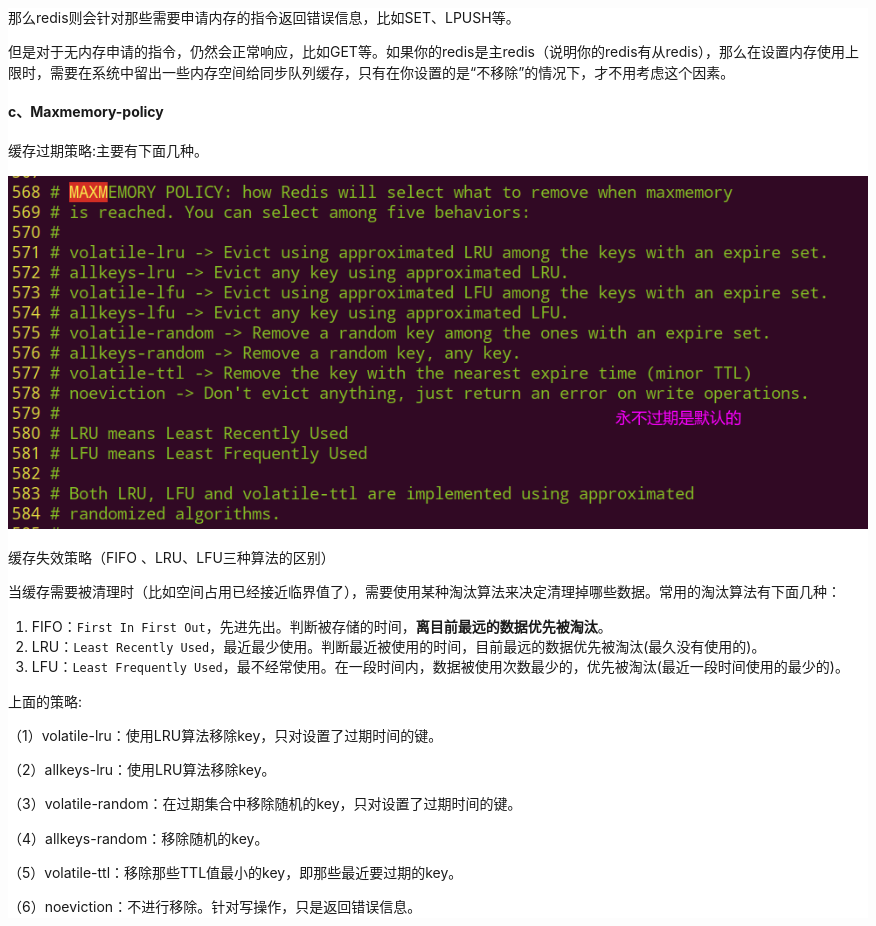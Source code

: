 那么redis则会针对那些需要申请内存的指令返回错误信息，比如SET、LPUSH等。

但是对于无内存申请的指令，仍然会正常响应，比如GET等。如果你的redis是主redis（说明你的redis有从redis），那么在设置内存使用上限时，需要在系统中留出一些内存空间给同步队列缓存，只有在你设置的是“不移除”的情况下，才不用考虑这个因素。

#### c、Maxmemory-policy

缓存过期策略:主要有下面几种。

![1_21.png](images/1_21.png)

缓存失效策略（FIFO 、LRU、LFU三种算法的区别）

当缓存需要被清理时（比如空间占用已经接近临界值了），需要使用某种淘汰算法来决定清理掉哪些数据。常用的淘汰算法有下面几种：

1. FIFO：`First In First Out`，先进先出。判断被存储的时间，**离目前最远的数据优先被淘汰**。
2. LRU：`Least Recently Used`，最近最少使用。判断最近被使用的时间，目前最远的数据优先被淘汰(最久没有使用的)。
3. LFU：`Least Frequently Used`，最不经常使用。在一段时间内，数据被使用次数最少的，优先被淘汰(最近一段时间使用的最少的)。

上面的策略:

（1）volatile-lru：使用LRU算法移除key，只对设置了过期时间的键。

（2）allkeys-lru：使用LRU算法移除key。

（3）volatile-random：在过期集合中移除随机的key，只对设置了过期时间的键。

（4）allkeys-random：移除随机的key。

（5）volatile-ttl：移除那些TTL值最小的key，即那些最近要过期的key。

（6）noeviction：不进行移除。针对写操作，只是返回错误信息。

